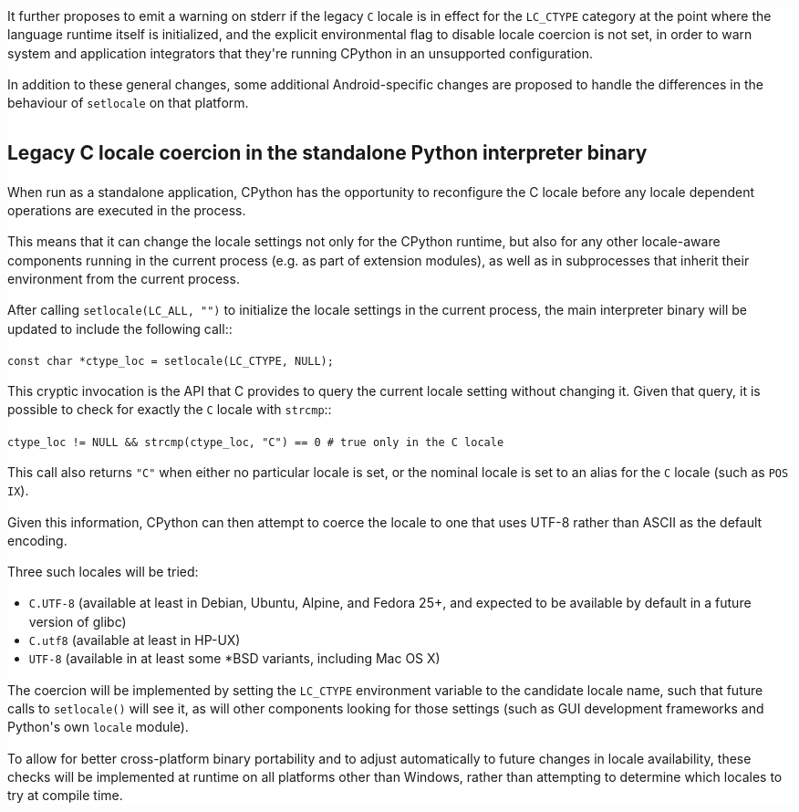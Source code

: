 It further proposes to emit a warning on stderr if the legacy ``C`` locale
is in effect for the ``LC_CTYPE`` category at the point where the language
runtime itself is initialized,
and the explicit environmental flag to disable locale coercion is not set, in
order to warn system and application integrators that they're running CPython
in an unsupported configuration.

In addition to these general changes, some additional Android-specific changes
are proposed to handle the differences in the behaviour of ``setlocale`` on that
platform.


Legacy C locale coercion in the standalone Python interpreter binary
--------------------------------------------------------------------

When run as a standalone application, CPython has the opportunity to
reconfigure the C locale before any locale dependent operations are executed
in the process.

This means that it can change the locale settings not only for the CPython
runtime, but also for any other locale-aware components running in the current
process (e.g. as part of extension modules), as well as in subprocesses that
inherit their environment from the current process.

After calling ``setlocale(LC_ALL, "")`` to initialize the locale settings in
the current process, the main interpreter binary will be updated to include
the following call::

    const char *ctype_loc = setlocale(LC_CTYPE, NULL);

This cryptic invocation is the API that C provides to query the current locale
setting without changing it. Given that query, it is possible to check for
exactly the ``C`` locale with ``strcmp``::

    ctype_loc != NULL && strcmp(ctype_loc, "C") == 0 # true only in the C locale

This call also returns ``"C"`` when either no particular locale is set, or the
nominal locale is set to an alias for the ``C`` locale (such as ``POSIX``).

Given this information, CPython can then attempt to coerce the locale to one
that uses UTF-8 rather than ASCII as the default encoding.

Three such locales will be tried:

* ``C.UTF-8`` (available at least in Debian, Ubuntu, Alpine, and Fedora 25+, and
  expected to be available by default in a future version of glibc)
* ``C.utf8`` (available at least in HP-UX)
* ``UTF-8`` (available in at least some \*BSD variants, including Mac OS X)

The coercion will be implemented by setting the ``LC_CTYPE`` environment
variable to the candidate locale name, such that future calls to
``setlocale()`` will see it, as will other components looking for those
settings (such as GUI development frameworks and Python's own ``locale``
module).

To allow for better cross-platform binary portability and to adjust
automatically to future changes in locale availability, these checks will be
implemented at runtime on all platforms other than Windows, rather than
attempting to determine which locales to try at compile time.
